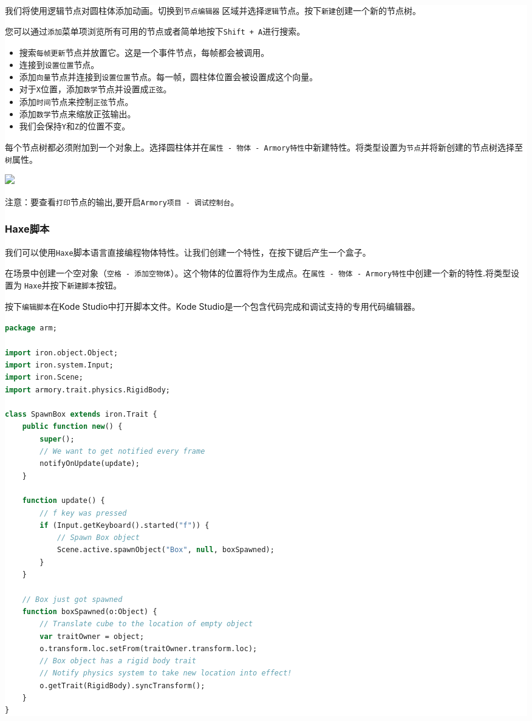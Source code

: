 我们将使用逻辑节点对圆柱体添加动画。切换到`节点编辑器` 区域并选择`逻辑`节点。按下`新建`创建一个新的节点树。

您可以通过`添加`菜单项浏览所有可用的节点或者简单地按下`Shift + A`进行搜索。

- 搜索`每帧更新`节点并放置它。这是一个事件节点，每帧都会被调用。
- 连接到`设置位置`节点。
- 添加`向量`节点并连接到`设置位置`节点。每一帧，圆柱体位置会被设置成这个向量。
- 对于`X`位置，添加`数学`节点并设置成`正弦`。
- 添加`时间`节点来控制`正弦`节点。
- 添加`数学`节点来缩放正弦输出。
- 我们会保持`Y`和`Z`的位置不变。

每个节点树都必须附加到一个对象上。选择圆柱体并在`属性 - 物体 - Armory特性`中新建特性。将类型设置为`节点`并将新创建的节点树选择至`树`属性。

<a href="./getting_started/img/playground/12.jpg">![](/getting_started/img/playground/12.jpg)</a>

注意：要查看`打印`节点的输出,要开启`Armory项目 - 调试控制台`。

### Haxe脚本

我们可以使用`Haxe`脚本语言直接编程物体特性。让我们创建一个特性，在按下键后产生一个盒子。

在场景中创建一个空对象（`空格 - 添加空物体`）。这个物体的位置将作为生成点。在`属性 - 物体 - Armory特性`中创建一个新的特性.将类型设置为 `Haxe`并按下`新建脚本`按钮。

按下`编辑脚本`在Kode Studio中打开脚本文件。Kode Studio是一个包含代码完成和调试支持的专用代码编辑器。

```haxe
package arm;

import iron.object.Object;
import iron.system.Input;
import iron.Scene;
import armory.trait.physics.RigidBody;

class SpawnBox extends iron.Trait {
	public function new() {
		super();
		// We want to get notified every frame
		notifyOnUpdate(update);
	}

	function update() {
		// f key was pressed
		if (Input.getKeyboard().started("f")) {
			// Spawn Box object
			Scene.active.spawnObject("Box", null, boxSpawned);
		}
	}

	// Box just got spawned
	function boxSpawned(o:Object) {
		// Translate cube to the location of empty object
		var traitOwner = object;
		o.transform.loc.setFrom(traitOwner.transform.loc);
		// Box object has a rigid body trait
		// Notify physics system to take new location into effect!
		o.getTrait(RigidBody).syncTransform();
	}
}
```

